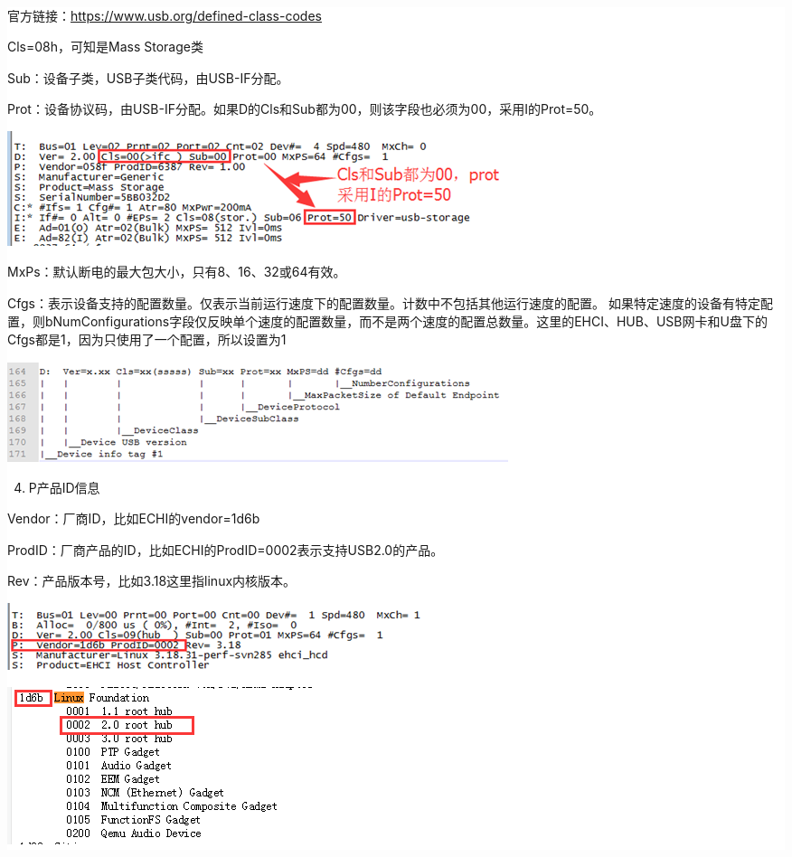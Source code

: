官方链接：https://www.usb.org/defined-class-codes

 

Cls=08h，可知是Mass Storage类

Sub：设备子类，USB子类代码，由USB-IF分配。

Prot：设备协议码，由USB-IF分配。如果D的Cls和Sub都为00，则该字段也必须为00，采用I的Prot=50。

![](41.syskerneldebugusbdevices.assets/20181219154752545.png)

MxPs：默认断电的最大包大小，只有8、16、32或64有效。

Cfgs：表示设备支持的配置数量。仅表示当前运行速度下的配置数量。计数中不包括其他运行速度的配置。 如果特定速度的设备有特定配置，则bNumConfigurations字段仅反映单个速度的配置数量，而不是两个速度的配置总数量。这里的EHCI、HUB、USB网卡和U盘下的Cfgs都是1，因为只使用了一个配置，所以设置为1

 ![](41.syskerneldebugusbdevices.assets/2018121915484756.png)

4. P产品ID信息

Vendor：厂商ID，比如ECHI的vendor=1d6b

ProdID：厂商产品的ID，比如ECHI的ProdID=0002表示支持USB2.0的产品。

Rev：产品版本号，比如3.18这里指linux内核版本。

![](41.syskerneldebugusbdevices.assets/20181219154904741.png)

![](41.syskerneldebugusbdevices.assets/20181219154908387.png)
